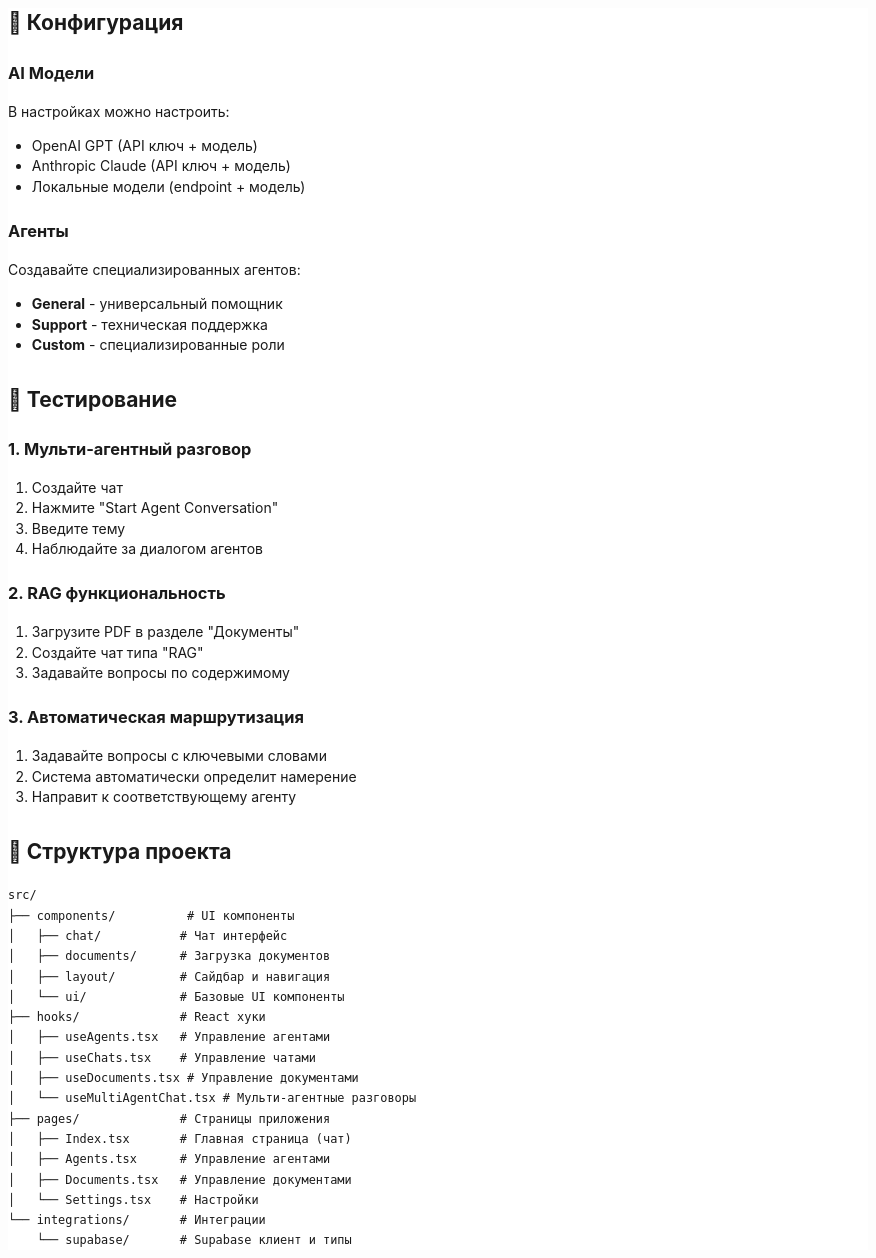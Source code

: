 ## 🔧 Конфигурация

### AI Модели
В настройках можно настроить:
- OpenAI GPT (API ключ + модель)
- Anthropic Claude (API ключ + модель)
- Локальные модели (endpoint + модель)

### Агенты
Создавайте специализированных агентов:
- **General** - универсальный помощник
- **Support** - техническая поддержка
- **Custom** - специализированные роли

## 🧪 Тестирование

### 1. Мульти-агентный разговор
1. Создайте чат
2. Нажмите "Start Agent Conversation"
3. Введите тему
4. Наблюдайте за диалогом агентов

### 2. RAG функциональность
1. Загрузите PDF в разделе "Документы"
2. Создайте чат типа "RAG"
3. Задавайте вопросы по содержимому

### 3. Автоматическая маршрутизация
1. Задавайте вопросы с ключевыми словами
2. Система автоматически определит намерение
3. Направит к соответствующему агенту

## 📁 Структура проекта

```
src/
├── components/          # UI компоненты
│   ├── chat/           # Чат интерфейс
│   ├── documents/      # Загрузка документов
│   ├── layout/         # Сайдбар и навигация
│   └── ui/             # Базовые UI компоненты
├── hooks/              # React хуки
│   ├── useAgents.tsx   # Управление агентами
│   ├── useChats.tsx    # Управление чатами
│   ├── useDocuments.tsx # Управление документами
│   └── useMultiAgentChat.tsx # Мульти-агентные разговоры
├── pages/              # Страницы приложения
│   ├── Index.tsx       # Главная страница (чат)
│   ├── Agents.tsx      # Управление агентами
│   ├── Documents.tsx   # Управление документами
│   └── Settings.tsx    # Настройки
└── integrations/       # Интеграции
    └── supabase/       # Supabase клиент и типы
```
